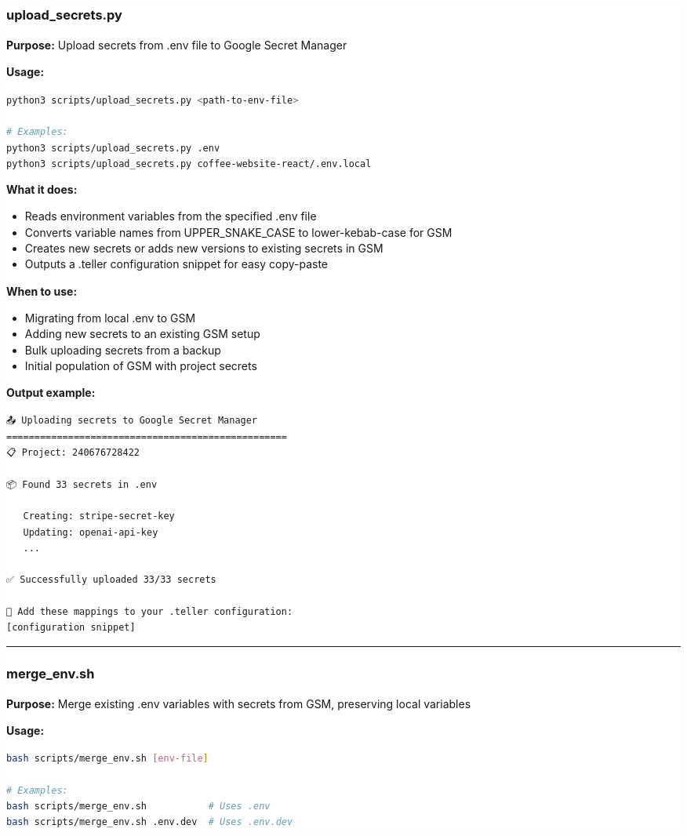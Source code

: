 
### upload_secrets.py
**Purpose:** Upload secrets from .env file to Google Secret Manager

**Usage:**
```bash
python3 scripts/upload_secrets.py <path-to-env-file>

# Examples:
python3 scripts/upload_secrets.py .env
python3 scripts/upload_secrets.py coffee-website-react/.env.local
```

**What it does:**
- Reads environment variables from the specified .env file
- Converts variable names from UPPER_SNAKE_CASE to lower-kebab-case for GSM
- Creates new secrets or adds new versions to existing secrets in GSM
- Outputs a .teller configuration snippet for easy copy-paste

**When to use:**
- Migrating from local .env to GSM
- Adding new secrets to an existing GSM setup
- Bulk uploading secrets from a backup
- Initial population of GSM with project secrets

**Output example:**
```
📤 Uploading secrets to Google Secret Manager
==================================================
📋 Project: 240676728422

📦 Found 33 secrets in .env

   Creating: stripe-secret-key
   Updating: openai-api-key
   ...

✅ Successfully uploaded 33/33 secrets

📝 Add these mappings to your .teller configuration:
[configuration snippet]
```

---

### merge_env.sh
**Purpose:** Merge existing .env variables with secrets from GSM, preserving local variables

**Usage:**
```bash
bash scripts/merge_env.sh [env-file]

# Examples:
bash scripts/merge_env.sh           # Uses .env
bash scripts/merge_env.sh .env.dev  # Uses .env.dev
```
